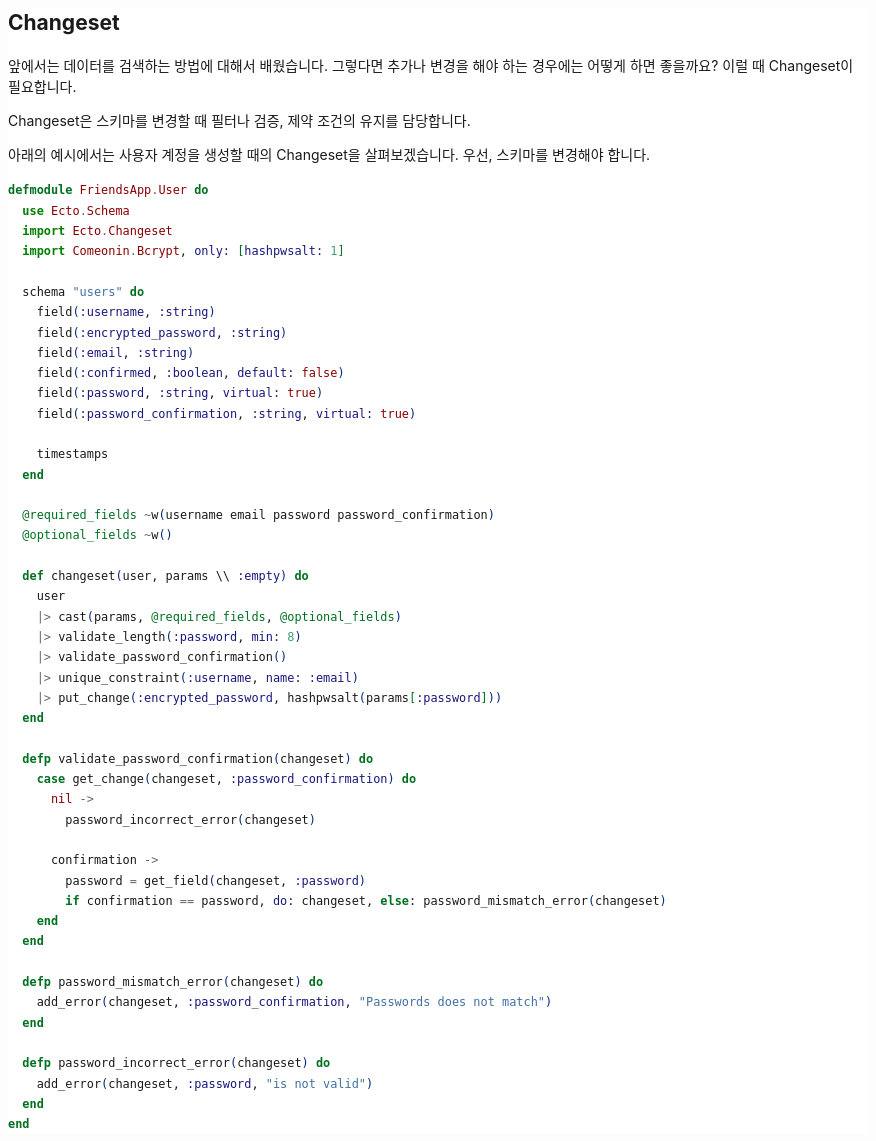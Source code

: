 ## Changeset

앞에서는 데이터를 검색하는 방법에 대해서 배웠습니다. 그렇다면 추가나 변경을 해야 하는 경우에는 어떻게 하면 좋을까요? 이럴 때 Changeset이 필요합니다.

Changeset은 스키마를 변경할 때 필터나 검증, 제약 조건의 유지를 담당합니다.

아래의 예시에서는 사용자 계정을 생성할 때의 Changeset을 살펴보겠습니다. 우선, 스키마를 변경해야 합니다.

```elixir
defmodule FriendsApp.User do
  use Ecto.Schema
  import Ecto.Changeset
  import Comeonin.Bcrypt, only: [hashpwsalt: 1]

  schema "users" do
    field(:username, :string)
    field(:encrypted_password, :string)
    field(:email, :string)
    field(:confirmed, :boolean, default: false)
    field(:password, :string, virtual: true)
    field(:password_confirmation, :string, virtual: true)

    timestamps
  end

  @required_fields ~w(username email password password_confirmation)
  @optional_fields ~w()

  def changeset(user, params \\ :empty) do
    user
    |> cast(params, @required_fields, @optional_fields)
    |> validate_length(:password, min: 8)
    |> validate_password_confirmation()
    |> unique_constraint(:username, name: :email)
    |> put_change(:encrypted_password, hashpwsalt(params[:password]))
  end

  defp validate_password_confirmation(changeset) do
    case get_change(changeset, :password_confirmation) do
      nil ->
        password_incorrect_error(changeset)

      confirmation ->
        password = get_field(changeset, :password)
        if confirmation == password, do: changeset, else: password_mismatch_error(changeset)
    end
  end

  defp password_mismatch_error(changeset) do
    add_error(changeset, :password_confirmation, "Passwords does not match")
  end

  defp password_incorrect_error(changeset) do
    add_error(changeset, :password, "is not valid")
  end
end
```

